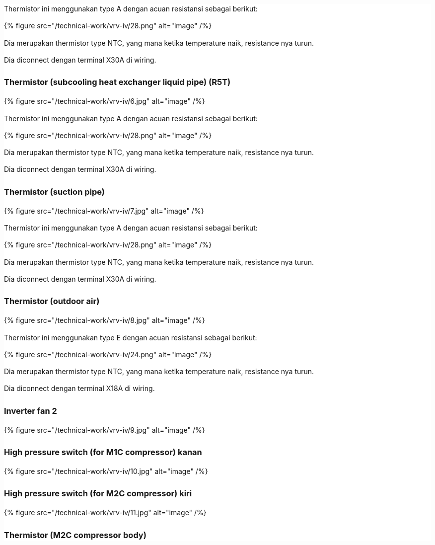 Thermistor ini menggunakan type A dengan acuan resistansi sebagai berikut:

{% figure src="/technical-work/vrv-iv/28.png" alt="image" /%}

Dia merupakan thermistor type NTC, yang mana ketika temperature naik, resistance nya turun.

Dia diconnect dengan terminal X30A di wiring.

### Thermistor (subcooling heat exchanger liquid pipe) (R5T)

{% figure src="/technical-work/vrv-iv/6.jpg" alt="image" /%}

Thermistor ini menggunakan type A dengan acuan resistansi sebagai berikut:

{% figure src="/technical-work/vrv-iv/28.png" alt="image" /%}

Dia merupakan thermistor type NTC, yang mana ketika temperature naik, resistance nya turun.

Dia diconnect dengan terminal X30A di wiring.

### Thermistor (suction pipe)

{% figure src="/technical-work/vrv-iv/7.jpg" alt="image" /%}

Thermistor ini menggunakan type A dengan acuan resistansi sebagai berikut:

{% figure src="/technical-work/vrv-iv/28.png" alt="image" /%}

Dia merupakan thermistor type NTC, yang mana ketika temperature naik, resistance nya turun.

Dia diconnect dengan terminal X30A di wiring.

### Thermistor (outdoor air)

{% figure src="/technical-work/vrv-iv/8.jpg" alt="image" /%}

Thermistor ini menggunakan type E dengan acuan resistansi sebagai berikut:

{% figure src="/technical-work/vrv-iv/24.png" alt="image" /%}

Dia merupakan thermistor type NTC, yang mana ketika temperature naik, resistance nya turun.

Dia diconnect dengan terminal X18A di wiring.

### Inverter fan 2

{% figure src="/technical-work/vrv-iv/9.jpg" alt="image" /%}

### High pressure switch (for M1C compressor) kanan

{% figure src="/technical-work/vrv-iv/10.jpg" alt="image" /%}

### High pressure switch (for M2C compressor) kiri

{% figure src="/technical-work/vrv-iv/11.jpg" alt="image" /%}

### Thermistor (M2C compressor body)
